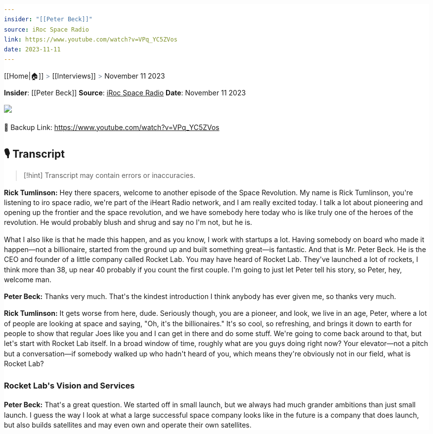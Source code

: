 ```yaml
---
insider: "[[Peter Beck]]"
source: iRoc Space Radio
link: https://www.youtube.com/watch?v=VPq_YC5ZVos
date: 2023-11-11
---
```

[[Home|🏠]] <span style="color: LightSlateGray">></span> [[Interviews]] <span style="color: LightSlateGray">></span> November 11 2023

**Insider**: [[Peter Beck]]
**Source**: [iRoc Space Radio](https://www.youtube.com/watch?v=VPq_YC5ZVos)
**Date**: November 11 2023

![](https://www.youtube.com/watch?v=VPq_YC5ZVos)

🔗 Backup Link: https://www.youtube.com/watch?v=VPq_YC5ZVos
## 🎙️ Transcript

>[!hint] Transcript may contain errors or inaccuracies.

**Rick Tumlinson:** Hey there spacers, welcome to another episode of the Space Revolution. My name is Rick Tumlinson, you're listening to iro space radio, we're part of the iHeart Radio network, and I am really excited today. I talk a lot about pioneering and opening up the frontier and the space revolution, and we have somebody here today who is like truly one of the heroes of the revolution. He would probably blush and shrug and say no I'm not, but he is.

What I also like is that he made this happen, and as you know, I work with startups a lot. Having somebody on board who made it happen—not a billionaire, started from the ground up and built something great—is fantastic. And that is Mr. Peter Beck. He is the CEO and founder of a little company called Rocket Lab. You may have heard of Rocket Lab. They've launched a lot of rockets, I think more than 38, up near 40 probably if you count the first couple. I'm going to just let Peter tell his story, so Peter, hey, welcome man.

**Peter Beck:** Thanks very much. That's the kindest introduction I think anybody has ever given me, so thanks very much.

**Rick Tumlinson:** It gets worse from here, dude. Seriously though, you are a pioneer, and look, we live in an age, Peter, where a lot of people are looking at space and saying, "Oh, it's the billionaires." It's so cool, so refreshing, and brings it down to earth for people to show that regular Joes like you and I can get in there and do some stuff. We're going to come back around to that, but let's start with Rocket Lab itself. In a broad window of time, roughly what are you guys doing right now? Your elevator—not a pitch but a conversation—if somebody walked up who hadn't heard of you, which means they're obviously not in our field, what is Rocket Lab?

### Rocket Lab's Vision and Services

**Peter Beck:** That's a great question. We started off in small launch, but we always had much grander ambitions than just small launch. I guess the way I look at what a large successful space company looks like in the future is a company that does launch, but also builds satellites and may even own and operate their own satellites.
